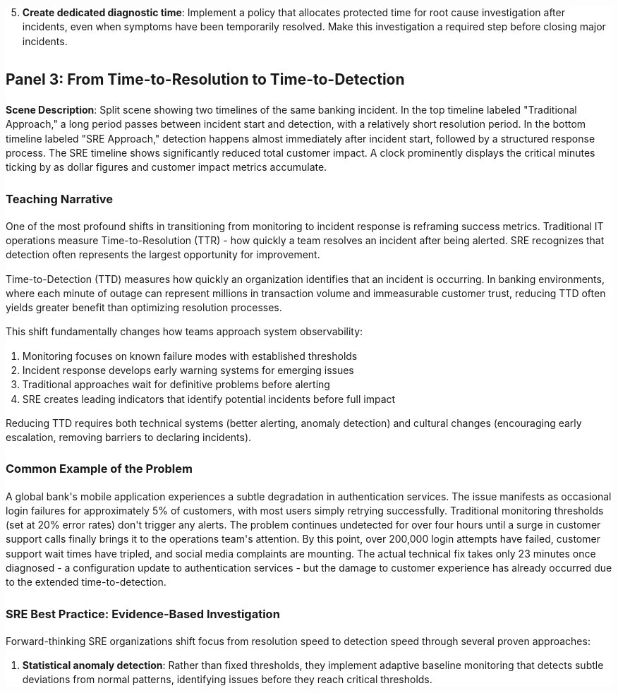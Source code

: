 5. **Create dedicated diagnostic time**: Implement a policy that allocates protected time for root cause investigation after incidents, even when symptoms have been temporarily resolved. Make this investigation a required step before closing major incidents.

## Panel 3: From Time-to-Resolution to Time-to-Detection

**Scene Description**: Split scene showing two timelines of the same banking incident. In the top timeline labeled "Traditional Approach," a long period passes between incident start and detection, with a relatively short resolution period. In the bottom timeline labeled "SRE Approach," detection happens almost immediately after incident start, followed by a structured response process. The SRE timeline shows significantly reduced total customer impact. A clock prominently displays the critical minutes ticking by as dollar figures and customer impact metrics accumulate.

### Teaching Narrative

One of the most profound shifts in transitioning from monitoring to incident response is reframing success metrics. Traditional IT operations measure Time-to-Resolution (TTR) - how quickly a team resolves an incident after being alerted. SRE recognizes that detection often represents the largest opportunity for improvement.

Time-to-Detection (TTD) measures how quickly an organization identifies that an incident is occurring. In banking environments, where each minute of outage can represent millions in transaction volume and immeasurable customer trust, reducing TTD often yields greater benefit than optimizing resolution processes.

This shift fundamentally changes how teams approach system observability:

1. Monitoring focuses on known failure modes with established thresholds
2. Incident response develops early warning systems for emerging issues
3. Traditional approaches wait for definitive problems before alerting
4. SRE creates leading indicators that identify potential incidents before full impact

Reducing TTD requires both technical systems (better alerting, anomaly detection) and cultural changes (encouraging early escalation, removing barriers to declaring incidents).

### Common Example of the Problem

A global bank's mobile application experiences a subtle degradation in authentication services. The issue manifests as occasional login failures for approximately 5% of customers, with most users simply retrying successfully. Traditional monitoring thresholds (set at 20% error rates) don't trigger any alerts. The problem continues undetected for over four hours until a surge in customer support calls finally brings it to the operations team's attention. By this point, over 200,000 login attempts have failed, customer support wait times have tripled, and social media complaints are mounting. The actual technical fix takes only 23 minutes once diagnosed - a configuration update to authentication services - but the damage to customer experience has already occurred due to the extended time-to-detection.

### SRE Best Practice: Evidence-Based Investigation

Forward-thinking SRE organizations shift focus from resolution speed to detection speed through several proven approaches:

1. **Statistical anomaly detection**: Rather than fixed thresholds, they implement adaptive baseline monitoring that detects subtle deviations from normal patterns, identifying issues before they reach critical thresholds.

